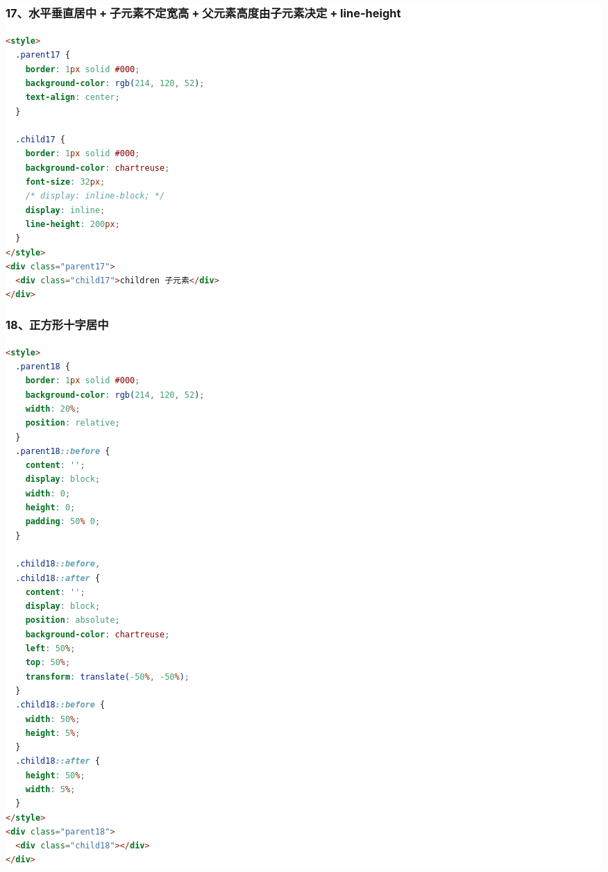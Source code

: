 ### 17、水平垂直居中 + 子元素不定宽高 + 父元素高度由子元素决定 + line-height

```html
<style>
  .parent17 {
    border: 1px solid #000;
    background-color: rgb(214, 120, 52);
    text-align: center;
  }

  .child17 {
    border: 1px solid #000;
    background-color: chartreuse;
    font-size: 32px;
    /* display: inline-block; */
    display: inline;
    line-height: 200px;
  }
</style>
<div class="parent17">
  <div class="child17">children 子元素</div>
</div>
```

### 18、正方形十字居中

```html
<style>
  .parent18 {
    border: 1px solid #000;
    background-color: rgb(214, 120, 52);
    width: 20%;
    position: relative;
  }
  .parent18::before {
    content: '';
    display: block;
    width: 0;
    height: 0;
    padding: 50% 0;
  }

  .child18::before,
  .child18::after {
    content: '';
    display: block;
    position: absolute;
    background-color: chartreuse;
    left: 50%;
    top: 50%;
    transform: translate(-50%, -50%);
  }
  .child18::before {
    width: 50%;
    height: 5%;
  }
  .child18::after {
    height: 50%;
    width: 5%;
  }
</style>
<div class="parent18">
  <div class="child18"></div>
</div>
```